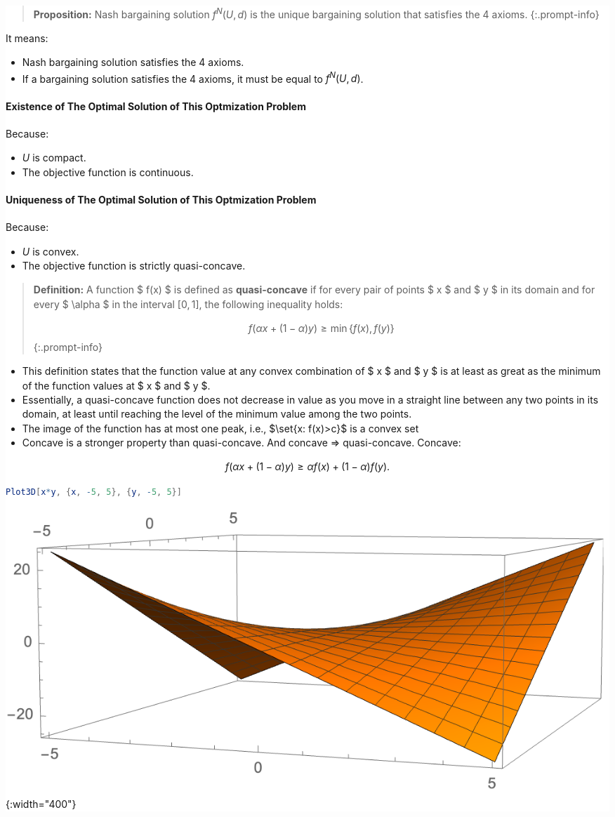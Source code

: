 > **Proposition:** Nash bargaining solution $f^N(U, d)$ is the unique bargaining solution that satisfies the 4 axioms.
{:.prompt-info}

It means:
- Nash bargaining solution satisfies the 4 axioms. 
- If a bargaining solution satisfies the 4 axioms, it must be equal to $f^N(U, d)$.

#### Existence of The Optimal Solution of This Optmization Problem 

Because:
- $U$ is compact.
- The objective function is continuous.

#### Uniqueness of The Optimal Solution of This Optmization Problem

Because:
- $U$ is convex.
- The objective function is strictly quasi-concave.

> **Definition:** A function $ f(x) $ is defined as **quasi-concave** if for every pair of points $ x $ and $ y $ in its domain and for every $ \alpha $ in the interval $[0, 1]$, the following inequality holds:
> 
> $$
> f(\alpha x + (1-\alpha) y) \geq \min \{ f(x), f(y) \}
> $$
{:.prompt-info}

- This definition states that the function value at any convex combination of $ x $ and $ y $ is at least as great as the minimum of the function values at $ x $ and $ y $. 
- Essentially, a quasi-concave function does not decrease in value as you move in a straight line between any two points in its domain, at least until reaching the level of the minimum value among the two points.
- The image of the function has at most one peak, i.e., $\set{x: f(x)>c}$ is a convex set
- Concave is a stronger property than quasi-concave. And concave $\Rightarrow$ quasi-concave. Concave: 

$$f(\alpha x + (1-\alpha) y) \geq \alpha f(x) + (1-\alpha) f(y).$$

```mathematica
Plot3D[x*y, {x, -5, 5}, {y, -5, 5}]
```

![](../../../assets/img/2024-05-17-Bargaining/img_2024-05-26-22-59-43.png){:width="400"}